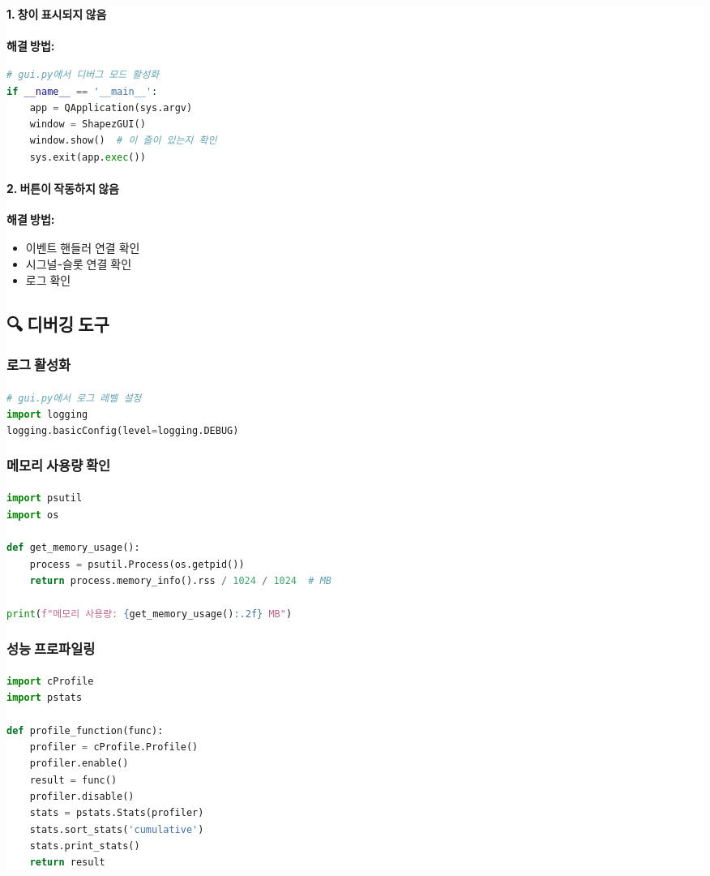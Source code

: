 #### 1. 창이 표시되지 않음

**해결 방법:**
```python
# gui.py에서 디버그 모드 활성화
if __name__ == '__main__':
    app = QApplication(sys.argv)
    window = ShapezGUI()
    window.show()  # 이 줄이 있는지 확인
    sys.exit(app.exec())
```

#### 2. 버튼이 작동하지 않음

**해결 방법:**
- 이벤트 핸들러 연결 확인
- 시그널-슬롯 연결 확인
- 로그 확인

## 🔍 디버깅 도구

### 로그 활성화

```python
# gui.py에서 로그 레벨 설정
import logging
logging.basicConfig(level=logging.DEBUG)
```

### 메모리 사용량 확인

```python
import psutil
import os

def get_memory_usage():
    process = psutil.Process(os.getpid())
    return process.memory_info().rss / 1024 / 1024  # MB

print(f"메모리 사용량: {get_memory_usage():.2f} MB")
```

### 성능 프로파일링

```python
import cProfile
import pstats

def profile_function(func):
    profiler = cProfile.Profile()
    profiler.enable()
    result = func()
    profiler.disable()
    stats = pstats.Stats(profiler)
    stats.sort_stats('cumulative')
    stats.print_stats()
    return result
```

